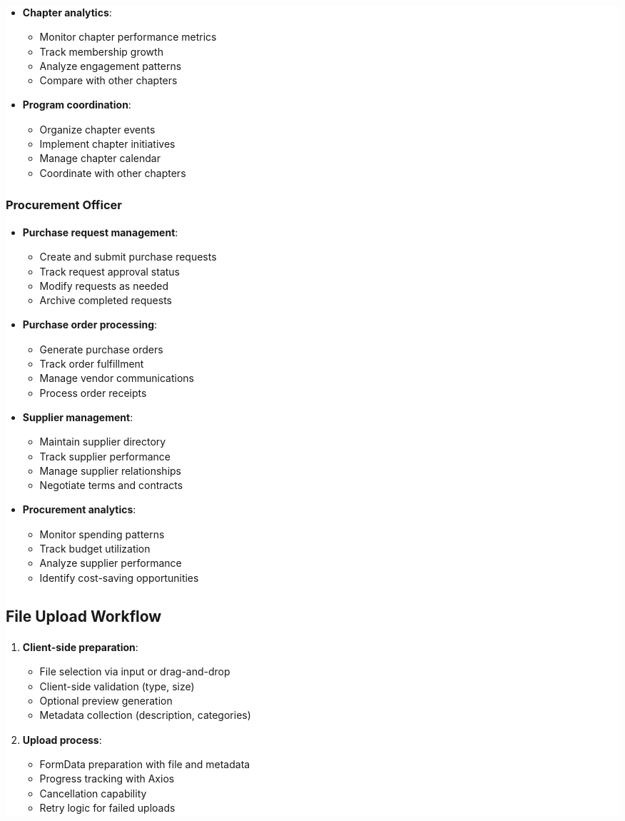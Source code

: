 -   **Chapter analytics**:

    -   Monitor chapter performance metrics
    -   Track membership growth
    -   Analyze engagement patterns
    -   Compare with other chapters

-   **Program coordination**:
    -   Organize chapter events
    -   Implement chapter initiatives
    -   Manage chapter calendar
    -   Coordinate with other chapters

### Procurement Officer

-   **Purchase request management**:

    -   Create and submit purchase requests
    -   Track request approval status
    -   Modify requests as needed
    -   Archive completed requests

-   **Purchase order processing**:

    -   Generate purchase orders
    -   Track order fulfillment
    -   Manage vendor communications
    -   Process order receipts

-   **Supplier management**:

    -   Maintain supplier directory
    -   Track supplier performance
    -   Manage supplier relationships
    -   Negotiate terms and contracts

-   **Procurement analytics**:
    -   Monitor spending patterns
    -   Track budget utilization
    -   Analyze supplier performance
    -   Identify cost-saving opportunities

## File Upload Workflow

1. **Client-side preparation**:

    - File selection via input or drag-and-drop
    - Client-side validation (type, size)
    - Optional preview generation
    - Metadata collection (description, categories)

2. **Upload process**:

    - FormData preparation with file and metadata
    - Progress tracking with Axios
    - Cancellation capability
    - Retry logic for failed uploads
